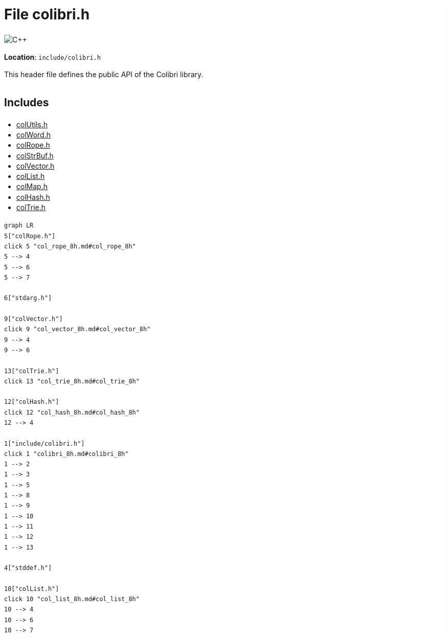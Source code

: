 <a id="colibri_8h"></a>
# File colibri.h

![][C++]

**Location**: `include/colibri.h`

This header file defines the public API of the Colibri library.



## Includes

* [colUtils.h](col_utils_8h.md#col_utils_8h)
* [colWord.h](col_word_8h.md#col_word_8h)
* [colRope.h](col_rope_8h.md#col_rope_8h)
* [colStrBuf.h](col_str_buf_8h.md#col_str_buf_8h)
* [colVector.h](col_vector_8h.md#col_vector_8h)
* [colList.h](col_list_8h.md#col_list_8h)
* [colMap.h](col_map_8h.md#col_map_8h)
* [colHash.h](col_hash_8h.md#col_hash_8h)
* [colTrie.h](col_trie_8h.md#col_trie_8h)

```mermaid
graph LR
5["colRope.h"]
click 5 "col_rope_8h.md#col_rope_8h"
5 --> 4
5 --> 6
5 --> 7

6["stdarg.h"]

9["colVector.h"]
click 9 "col_vector_8h.md#col_vector_8h"
9 --> 4
9 --> 6

13["colTrie.h"]
click 13 "col_trie_8h.md#col_trie_8h"

12["colHash.h"]
click 12 "col_hash_8h.md#col_hash_8h"
12 --> 4

1["include/colibri.h"]
click 1 "colibri_8h.md#colibri_8h"
1 --> 2
1 --> 3
1 --> 5
1 --> 8
1 --> 9
1 --> 10
1 --> 11
1 --> 12
1 --> 13

4["stddef.h"]

10["colList.h"]
click 10 "col_list_8h.md#col_list_8h"
10 --> 4
10 --> 6
10 --> 7
```

[public]: https://img.shields.io/badge/-public-brightgreen (public)
[C++]: https://img.shields.io/badge/language-C%2B%2B-blue (C++)
[private]: https://img.shields.io/badge/-private-red (private)